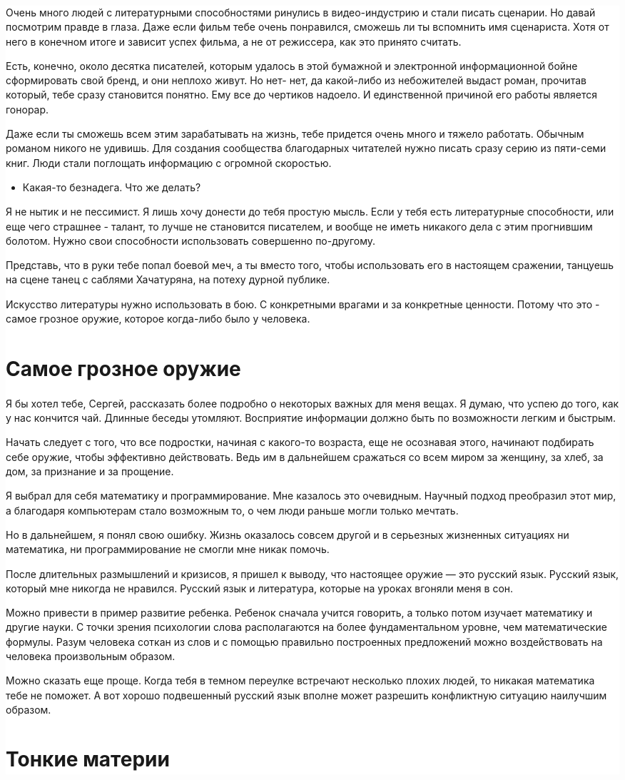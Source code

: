 Очень много людей с литературными способностями ринулись в видео-индустрию и стали писать сценарии. Но давай посмотрим правде в глаза. Даже если фильм тебе очень понравился, сможешь ли ты вспомнить имя сценариста. Хотя от него в конечном итоге и зависит успех фильма, а не от режиссера, как это принято считать.

Есть, конечно, около десятка писателей, которым удалось в этой бумажной и электронной информационной бойне сформировать свой бренд, и они неплохо живут. Но нет- нет, да какой-либо из небожителей выдаст роман, прочитав который, тебе сразу становится понятно. Ему все до чертиков надоело. И единственной причиной его работы является гонорар.

Даже если ты сможешь всем этим зарабатывать на жизнь, тебе придется очень много и тяжело работать. Обычным романом никого не удивишь. Для создания сообщества благодарных читателей нужно писать сразу серию из пяти-семи книг. Люди стали поглощать информацию с огромной скоростью.

- Какая-то безнадега. Что же делать?

Я не нытик и не пессимист. Я лишь хочу донести до тебя простую мысль. Если у тебя есть литературные способности, или еще чего страшнее - талант, то лучше не становится писателем, и вообще не иметь никакого дела с этим прогнившим болотом. Нужно свои способности использовать совершенно по-другому. 

Представь, что в руки тебе попал боевой меч, а ты вместо того, чтобы использовать его в настоящем сражении, танцуешь на сцене танец с саблями Хачатуряна, на потеху дурной публике. 

Искусство литературы нужно использовать в бою. С конкретными врагами и за конкретные ценности. Потому что это - самое грозное оружие, которое когда-либо было у человека.
# <a name="_65ieavlnq934"></a>Самое грозное оружие
Я бы хотел тебе, Сергей, рассказать более подробно о некоторых важных для меня вещах. Я думаю, что успею до того, как у нас кончится чай. Длинные беседы утомляют. Восприятие информации должно быть по возможности легким и быстрым.

Начать следует с того, что все подростки, начиная с какого-то возраста, еще не осознавая этого, начинают подбирать себе оружие, чтобы эффективно действовать. Ведь им в дальнейшем сражаться со всем миром за женщину, за хлеб, за дом, за признание и за прощение.

Я выбрал для себя математику и программирование. Мне казалось это очевидным. Научный подход преобразил этот мир, а благодаря компьютерам стало возможным то, о чем люди раньше могли только мечтать.

Но в дальнейшем, я понял свою ошибку. Жизнь оказалось совсем другой и в серьезных жизненных ситуациях ни математика, ни программирование не смогли мне никак помочь. 

После длительных размышлений и кризисов, я пришел к выводу, что настоящее оружие — это русский язык. Русский язык, который мне никогда не нравился. Русский язык и литература, которые на уроках вгоняли меня в сон. 

Можно привести в пример развитие ребенка. Ребенок сначала учится говорить, а только потом изучает математику и другие науки. С точки зрения психологии слова располагаются на более фундаментальном уровне, чем математические формулы. Разум человека соткан из слов и с помощью правильно построенных предложений можно воздействовать на человека произвольным образом. 

Можно сказать еще проще. Когда тебя в темном переулке встречают несколько плохих людей, то никакая математика тебе не поможет. А вот хорошо подвешенный русский язык вполне может разрешить конфликтную ситуацию наилучшим образом.

# <a name="_rnhzkoze3ody"></a>Тонкие материи
